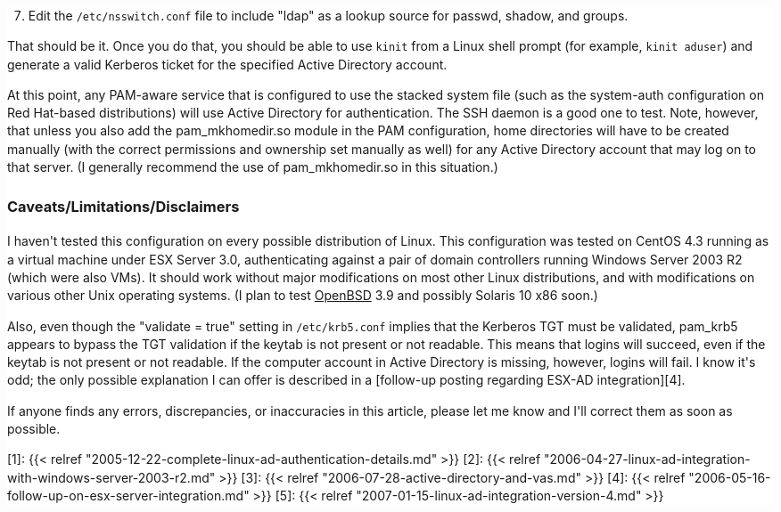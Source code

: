 7. Edit the `/etc/nsswitch.conf` file to include "ldap" as a lookup source for passwd, shadow, and groups.

That should be it. Once you do that, you should be able to use `kinit` from a Linux shell prompt (for example, `kinit aduser`) and generate a valid Kerberos ticket for the specified Active Directory account.

At this point, any PAM-aware service that is configured to use the stacked system file (such as the system-auth configuration on Red Hat-based distributions) will use Active Directory for authentication. The SSH daemon is a good one to test. Note, however, that unless you also add the pam\_mkhomedir.so module in the PAM configuration, home directories will have to be created manually (with the correct permissions and ownership set manually as well) for any Active Directory account that may log on to that server. (I generally recommend the use of pam\_mkhomedir.so in this situation.)

### Caveats/Limitations/Disclaimers

I haven't tested this configuration on every possible distribution of Linux. This configuration was tested on CentOS 4.3 running as a virtual machine under ESX Server 3.0, authenticating against a pair of domain controllers running Windows Server 2003 R2 (which were also VMs). It should work without major modifications on most other Linux distributions, and with modifications on various other Unix operating systems. (I plan to test [OpenBSD](http://www.openbsd.org/) 3.9 and possibly Solaris 10 x86 soon.)

Also, even though the "validate = true" setting in `/etc/krb5.conf` implies that the Kerberos TGT must be validated, pam_krb5 appears to bypass the TGT validation if the keytab is not present or not readable. This means that logins will succeed, even if the keytab is not present or not readable. If the computer account in Active Directory is missing, however, logins will fail. I know it's odd; the only possible explanation I can offer is described in a [follow-up posting regarding ESX-AD integration][4].

If anyone finds any errors, discrepancies, or inaccuracies in this article, please let me know and I'll correct them as soon as possible.


[1]: {{< relref "2005-12-22-complete-linux-ad-authentication-details.md" >}}
[2]: {{< relref "2006-04-27-linux-ad-integration-with-windows-server-2003-r2.md" >}}
[3]: {{< relref "2006-07-28-active-directory-and-vas.md" >}}
[4]: {{< relref "2006-05-16-follow-up-on-esx-server-integration.md" >}}
[5]: {{< relref "2007-01-15-linux-ad-integration-version-4.md" >}}